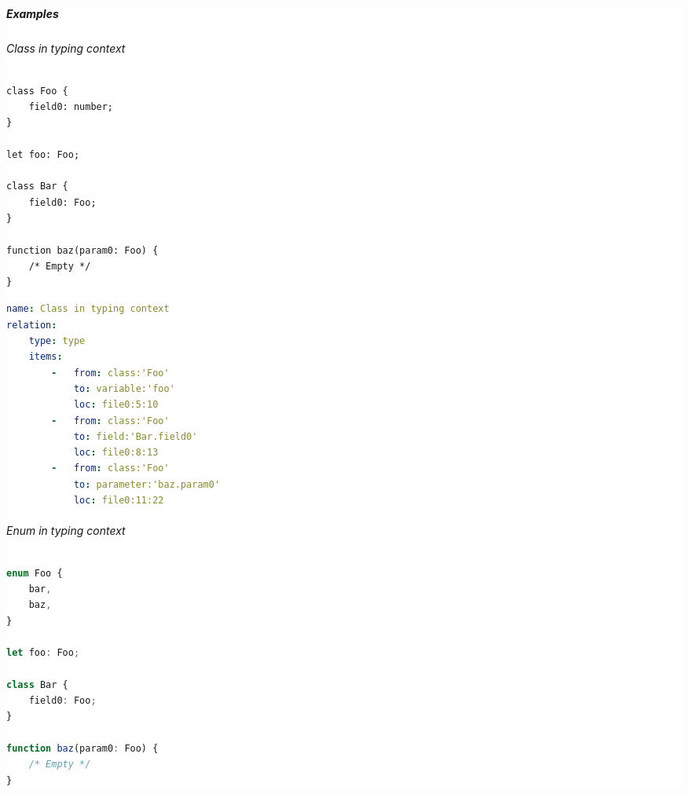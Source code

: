 ##### Examples

###### Class in typing context

```ets
class Foo {
    field0: number;
}

let foo: Foo;

class Bar {
    field0: Foo;
}

function baz(param0: Foo) {
    /* Empty */
}
```

```yaml
name: Class in typing context
relation:
    type: type
    items:
        -   from: class:'Foo'
            to: variable:'foo'
            loc: file0:5:10
        -   from: class:'Foo'
            to: field:'Bar.field0'
            loc: file0:8:13
        -   from: class:'Foo'
            to: parameter:'baz.param0'
            loc: file0:11:22
```

###### Enum in typing context

```ts
enum Foo {
    bar,
    baz,
}

let foo: Foo;

class Bar {
    field0: Foo;
}

function baz(param0: Foo) {
    /* Empty */
}
```
